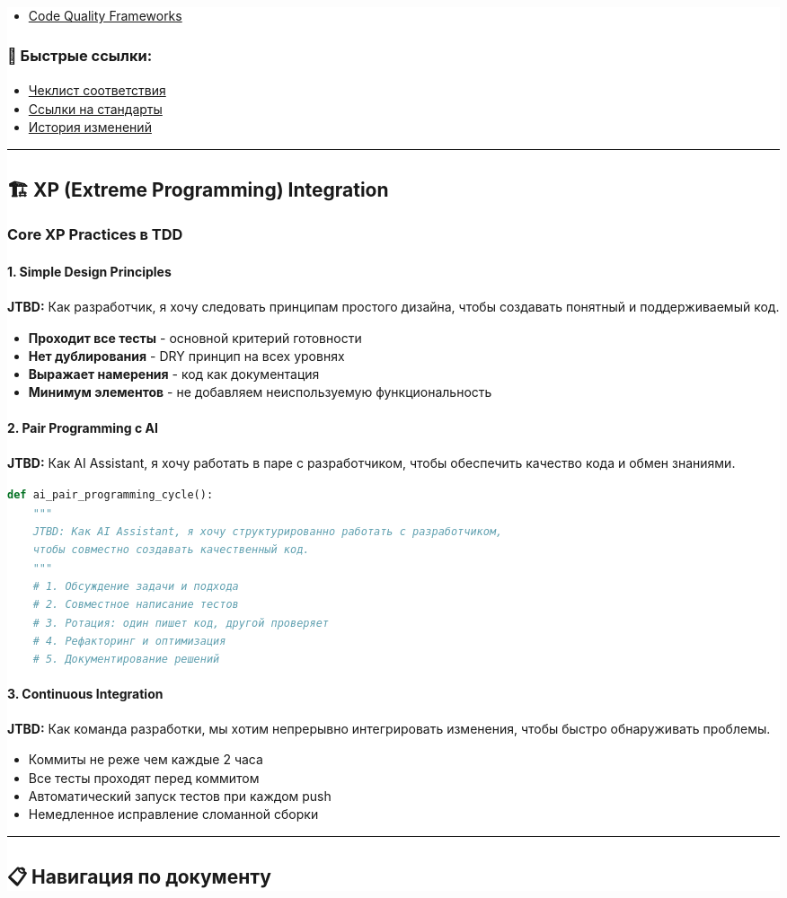 - [Code Quality Frameworks](#-code-quality-frameworks)

### 🔧 Быстрые ссылки:
- [Чеклист соответствия](#-чеклист-соответствия-tdd-documentation-standard)
- [Ссылки на стандарты](#-ссылки-на-связанные-стандарты)
- [История изменений](#-история-изменений)

---

## 🏗️ XP (Extreme Programming) Integration

### Core XP Practices в TDD

#### 1. Simple Design Principles
**JTBD:** Как разработчик, я хочу следовать принципам простого дизайна, чтобы создавать понятный и поддерживаемый код.

- **Проходит все тесты** - основной критерий готовности
- **Нет дублирования** - DRY принцип на всех уровнях
- **Выражает намерения** - код как документация
- **Минимум элементов** - не добавляем неиспользуемую функциональность

#### 2. Pair Programming с AI
**JTBD:** Как AI Assistant, я хочу работать в паре с разработчиком, чтобы обеспечить качество кода и обмен знаниями.

```python
def ai_pair_programming_cycle():
    """
    JTBD: Как AI Assistant, я хочу структурированно работать с разработчиком,
    чтобы совместно создавать качественный код.
    """
    # 1. Обсуждение задачи и подхода
    # 2. Совместное написание тестов
    # 3. Ротация: один пишет код, другой проверяет
    # 4. Рефакторинг и оптимизация
    # 5. Документирование решений
```

#### 3. Continuous Integration
**JTBD:** Как команда разработки, мы хотим непрерывно интегрировать изменения, чтобы быстро обнаруживать проблемы.

- Коммиты не реже чем каждые 2 часа
- Все тесты проходят перед коммитом
- Автоматический запуск тестов при каждом push
- Немедленное исправление сломанной сборки

---

## 📋 Навигация по документу
